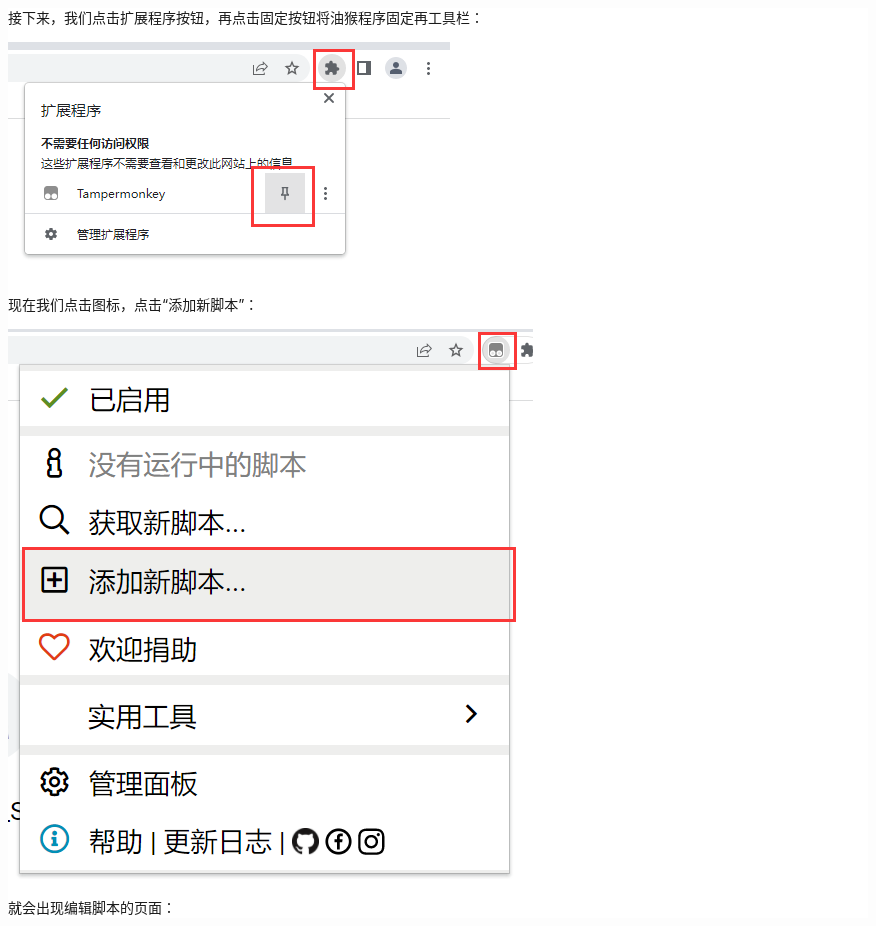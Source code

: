 接下来，我们点击扩展程序按钮，再点击固定按钮将油猴程序固定再工具栏：

![QQ截图20220226140720](image/QQ截图20220226140720.png)

现在我们点击图标，点击“添加新脚本”：

![QQ截图20220226140955](image/QQ截图20220226140955.png)

就会出现编辑脚本的页面：
